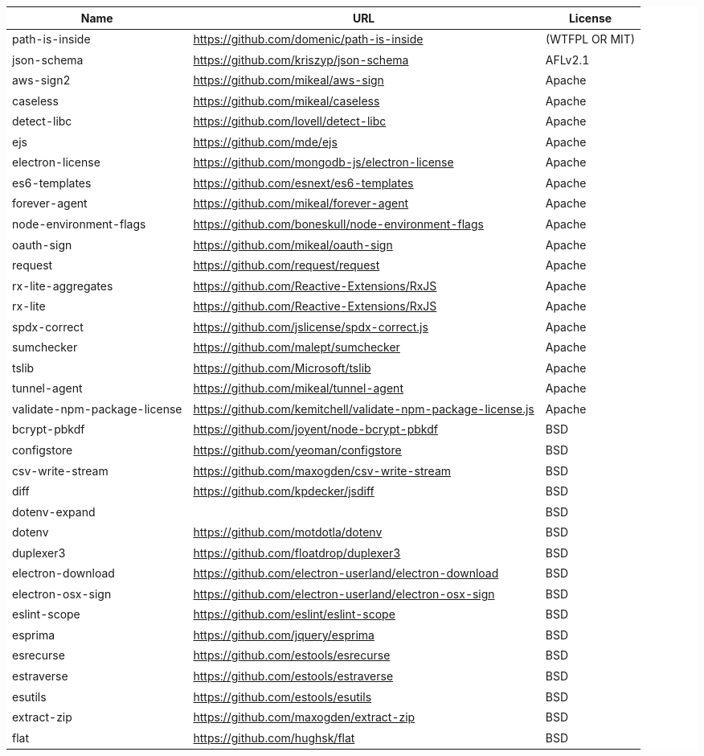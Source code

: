 | Name                                        | URL                                                                                           | License        |
| ------------------------------------------- | --------------------------------------------------------------------------------------------- | -------------- |
| path-is-inside                              | https://github.com/domenic/path-is-inside                                                     | (WTFPL OR MIT) |
| json-schema                                 | https://github.com/kriszyp/json-schema                                                        | AFLv2.1        |
| aws-sign2                                   | https://github.com/mikeal/aws-sign                                                            | Apache         |
| caseless                                    | https://github.com/mikeal/caseless                                                            | Apache         |
| detect-libc                                 | https://github.com/lovell/detect-libc                                                         | Apache         |
| ejs                                         | https://github.com/mde/ejs                                                                    | Apache         |
| electron-license                            | https://github.com/mongodb-js/electron-license                                                | Apache         |
| es6-templates                               | https://github.com/esnext/es6-templates                                                       | Apache         |
| forever-agent                               | https://github.com/mikeal/forever-agent                                                       | Apache         |
| node-environment-flags                      | https://github.com/boneskull/node-environment-flags                                           | Apache         |
| oauth-sign                                  | https://github.com/mikeal/oauth-sign                                                          | Apache         |
| request                                     | https://github.com/request/request                                                            | Apache         |
| rx-lite-aggregates                          | https://github.com/Reactive-Extensions/RxJS                                                   | Apache         |
| rx-lite                                     | https://github.com/Reactive-Extensions/RxJS                                                   | Apache         |
| spdx-correct                                | https://github.com/jslicense/spdx-correct.js                                                  | Apache         |
| sumchecker                                  | https://github.com/malept/sumchecker                                                          | Apache         |
| tslib                                       | https://github.com/Microsoft/tslib                                                            | Apache         |
| tunnel-agent                                | https://github.com/mikeal/tunnel-agent                                                        | Apache         |
| validate-npm-package-license                | https://github.com/kemitchell/validate-npm-package-license.js                                 | Apache         |
| bcrypt-pbkdf                                | https://github.com/joyent/node-bcrypt-pbkdf                                                   | BSD            |
| configstore                                 | https://github.com/yeoman/configstore                                                         | BSD            |
| csv-write-stream                            | https://github.com/maxogden/csv-write-stream                                                  | BSD            |
| diff                                        | https://github.com/kpdecker/jsdiff                                                            | BSD            |
| dotenv-expand                               |                                                                                               | BSD            |
| dotenv                                      | https://github.com/motdotla/dotenv                                                            | BSD            |
| duplexer3                                   | https://github.com/floatdrop/duplexer3                                                        | BSD            |
| electron-download                           | https://github.com/electron-userland/electron-download                                        | BSD            |
| electron-osx-sign                           | https://github.com/electron-userland/electron-osx-sign                                        | BSD            |
| eslint-scope                                | https://github.com/eslint/eslint-scope                                                        | BSD            |
| esprima                                     | https://github.com/jquery/esprima                                                             | BSD            |
| esrecurse                                   | https://github.com/estools/esrecurse                                                          | BSD            |
| estraverse                                  | https://github.com/estools/estraverse                                                         | BSD            |
| esutils                                     | https://github.com/estools/esutils                                                            | BSD            |
| extract-zip                                 | https://github.com/maxogden/extract-zip                                                       | BSD            |
| flat                                        | https://github.com/hughsk/flat                                                                | BSD            |